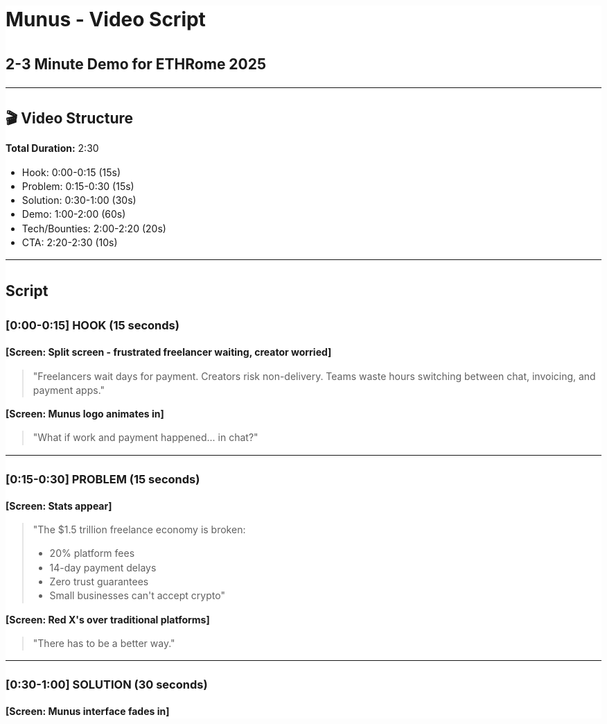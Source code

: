 # Munus - Video Script
## 2-3 Minute Demo for ETHRome 2025

---

## 🎬 Video Structure

**Total Duration:** 2:30
- Hook: 0:00-0:15 (15s)
- Problem: 0:15-0:30 (15s)
- Solution: 0:30-1:00 (30s)
- Demo: 1:00-2:00 (60s)
- Tech/Bounties: 2:00-2:20 (20s)
- CTA: 2:20-2:30 (10s)

---

## Script

### [0:00-0:15] HOOK (15 seconds)

**[Screen: Split screen - frustrated freelancer waiting, creator worried]**

> "Freelancers wait days for payment. Creators risk non-delivery. Teams waste hours switching between chat, invoicing, and payment apps."

**[Screen: Munus logo animates in]**

> "What if work and payment happened... in chat?"

---

### [0:15-0:30] PROBLEM (15 seconds)

**[Screen: Stats appear]**

> "The $1.5 trillion freelance economy is broken:
> - 20% platform fees
> - 14-day payment delays
> - Zero trust guarantees
> - Small businesses can't accept crypto"

**[Screen: Red X's over traditional platforms]**

> "There has to be a better way."

---

### [0:30-1:00] SOLUTION (30 seconds)

**[Screen: Munus interface fades in]**
